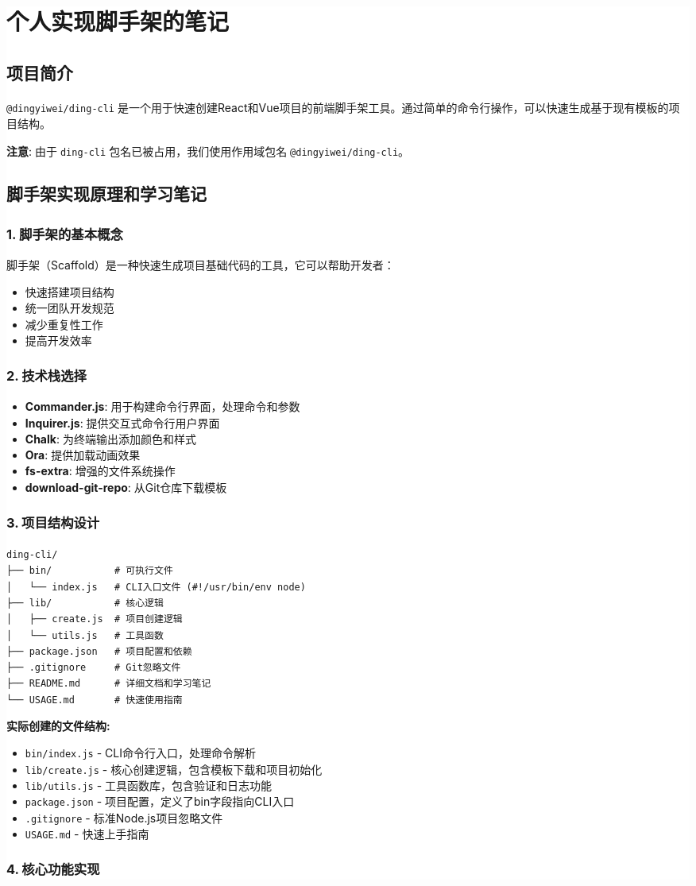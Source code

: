 # 个人实现脚手架的笔记

## 项目简介

`@dingyiwei/ding-cli` 是一个用于快速创建React和Vue项目的前端脚手架工具。通过简单的命令行操作，可以快速生成基于现有模板的项目结构。

**注意**: 由于 `ding-cli` 包名已被占用，我们使用作用域包名 `@dingyiwei/ding-cli`。

## 脚手架实现原理和学习笔记

### 1. 脚手架的基本概念
脚手架（Scaffold）是一种快速生成项目基础代码的工具，它可以帮助开发者：
- 快速搭建项目结构
- 统一团队开发规范
- 减少重复性工作
- 提高开发效率

### 2. 技术栈选择
- **Commander.js**: 用于构建命令行界面，处理命令和参数
- **Inquirer.js**: 提供交互式命令行用户界面
- **Chalk**: 为终端输出添加颜色和样式
- **Ora**: 提供加载动画效果
- **fs-extra**: 增强的文件系统操作
- **download-git-repo**: 从Git仓库下载模板

### 3. 项目结构设计
```
ding-cli/
├── bin/           # 可执行文件
│   └── index.js   # CLI入口文件 (#!/usr/bin/env node)
├── lib/           # 核心逻辑
│   ├── create.js  # 项目创建逻辑
│   └── utils.js   # 工具函数
├── package.json   # 项目配置和依赖
├── .gitignore     # Git忽略文件
├── README.md      # 详细文档和学习笔记
└── USAGE.md       # 快速使用指南
```

**实际创建的文件结构:**
- `bin/index.js` - CLI命令行入口，处理命令解析
- `lib/create.js` - 核心创建逻辑，包含模板下载和项目初始化
- `lib/utils.js` - 工具函数库，包含验证和日志功能
- `package.json` - 项目配置，定义了bin字段指向CLI入口
- `.gitignore` - 标准Node.js项目忽略文件
- `USAGE.md` - 快速上手指南

### 4. 核心功能实现
